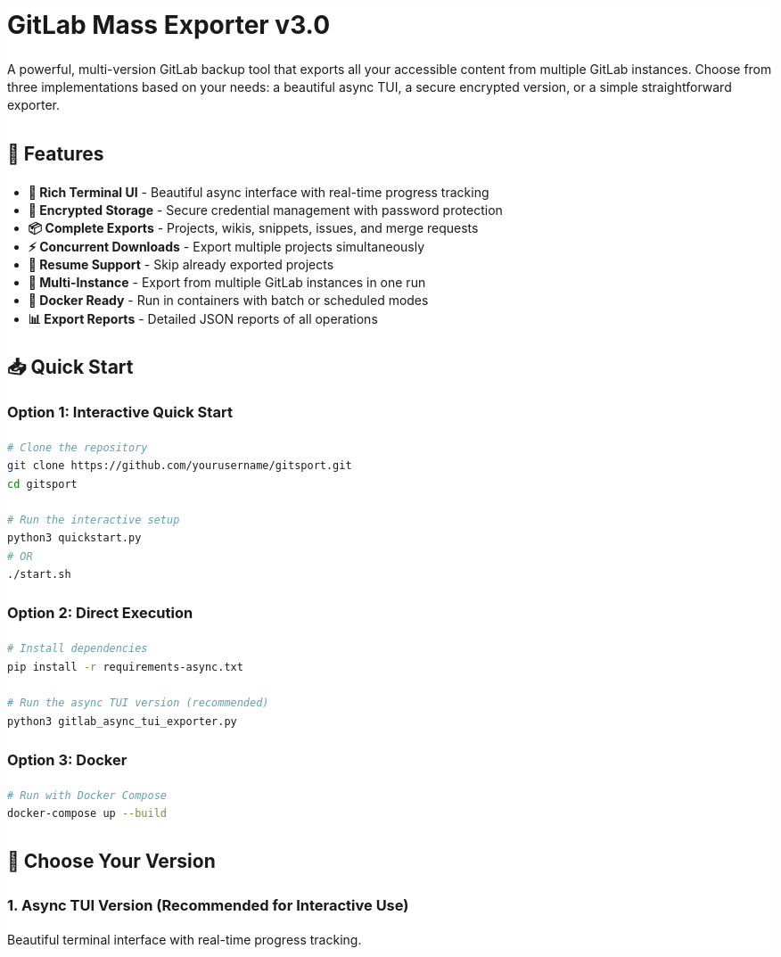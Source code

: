 # GitLab Mass Exporter v3.0

A powerful, multi-version GitLab backup tool that exports all your accessible content from multiple GitLab instances. Choose from three implementations based on your needs: a beautiful async TUI, a secure encrypted version, or a simple straightforward exporter.

## 🚀 Features

- **🎨 Rich Terminal UI** - Beautiful async interface with real-time progress tracking
- **🔐 Encrypted Storage** - Secure credential management with password protection
- **📦 Complete Exports** - Projects, wikis, snippets, issues, and merge requests
- **⚡ Concurrent Downloads** - Export multiple projects simultaneously
- **🔄 Resume Support** - Skip already exported projects
- **🏢 Multi-Instance** - Export from multiple GitLab instances in one run
- **🐳 Docker Ready** - Run in containers with batch or scheduled modes
- **📊 Export Reports** - Detailed JSON reports of all operations

## 📥 Quick Start

### Option 1: Interactive Quick Start
```bash
# Clone the repository
git clone https://github.com/yourusername/gitsport.git
cd gitsport

# Run the interactive setup
python3 quickstart.py
# OR
./start.sh
```

### Option 2: Direct Execution
```bash
# Install dependencies
pip install -r requirements-async.txt

# Run the async TUI version (recommended)
python3 gitlab_async_tui_exporter.py
```

### Option 3: Docker
```bash
# Run with Docker Compose
docker-compose up --build
```

## 🎯 Choose Your Version

### 1. **Async TUI Version** (Recommended for Interactive Use)
Beautiful terminal interface with real-time progress tracking.
